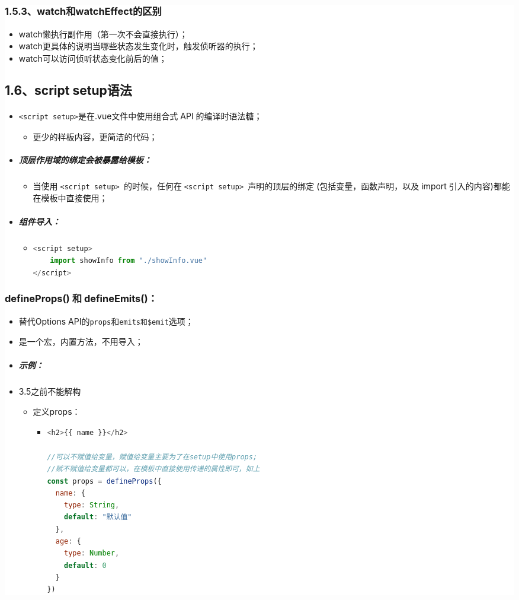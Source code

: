 

### 1.5.3、watch和watchEffect的区别

* watch懒执行副作用（第一次不会直接执行）；
* watch更具体的说明当哪些状态发生变化时，触发侦听器的执行；
* watch可以访问侦听状态变化前后的值；



## 1.6、script setup语法

* `<script setup>`是在.vue文件中使用组合式 API 的编译时语法糖；

  * 更少的样板内容，更简洁的代码； 

* ##### 顶层作用域的绑定会被暴露给模板：

  * 当使用 `<script setup> `的时候，任何在 `<script setup> `声明的顶层的绑定 (包括变量，函数声明，以及 import 引入的内容)都能在模板中直接使用；

* ##### 组件导入：

  * ```js
    <script setup>
        import showInfo from "./showInfo.vue"
    </script>
    ```





### defineProps() 和 defineEmits()：



* 替代Options API的`props`和`emits和$emit`选项；

* 是一个宏，内置方法，不用导入；

* ##### 示例：

* 3.5之前不能解构

  * 定义props：

    * ```js
      <h2>{{ name }}</h2>
      
      //可以不赋值给变量，赋值给变量主要为了在setup中使用props;
      //赋不赋值给变量都可以，在模板中直接使用传递的属性即可，如上
      const props = defineProps({
        name: {
          type: String,
          default: "默认值"
        },
        age: {
          type: Number,
          default: 0
        }
      })
      ```
